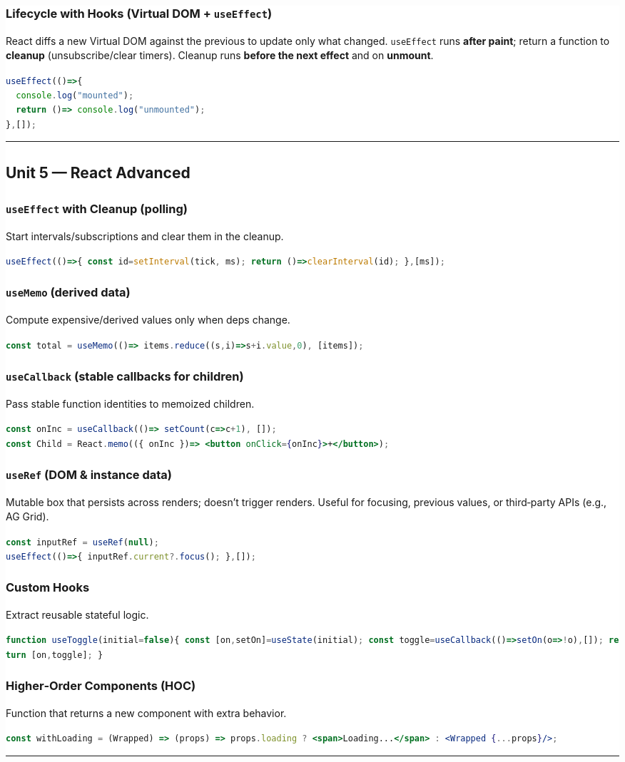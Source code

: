 ### Lifecycle with Hooks (Virtual DOM + `useEffect`)
React diffs a new Virtual DOM against the previous to update only what changed. `useEffect` runs **after paint**; return a function to **cleanup** (unsubscribe/clear timers). Cleanup runs **before the next effect** and on **unmount**.
```jsx
useEffect(()=>{
  console.log("mounted");
  return ()=> console.log("unmounted");
},[]);
```

---

## Unit 5 — React Advanced

### `useEffect` with Cleanup (polling)
Start intervals/subscriptions and clear them in the cleanup.
```jsx
useEffect(()=>{ const id=setInterval(tick, ms); return ()=>clearInterval(id); },[ms]);
```

### `useMemo` (derived data)
Compute expensive/derived values only when deps change.
```jsx
const total = useMemo(()=> items.reduce((s,i)=>s+i.value,0), [items]);
```

### `useCallback` (stable callbacks for children)
Pass stable function identities to memoized children.
```jsx
const onInc = useCallback(()=> setCount(c=>c+1), []);
const Child = React.memo(({ onInc })=> <button onClick={onInc}>+</button>);
```

### `useRef` (DOM & instance data)
Mutable box that persists across renders; doesn’t trigger renders. Useful for focusing, previous values, or third‑party APIs (e.g., AG Grid).
```jsx
const inputRef = useRef(null);
useEffect(()=>{ inputRef.current?.focus(); },[]);
```

### Custom Hooks
Extract reusable stateful logic.
```jsx
function useToggle(initial=false){ const [on,setOn]=useState(initial); const toggle=useCallback(()=>setOn(o=>!o),[]); return [on,toggle]; }
```

### Higher‑Order Components (HOC)
Function that returns a new component with extra behavior.
```jsx
const withLoading = (Wrapped) => (props) => props.loading ? <span>Loading...</span> : <Wrapped {...props}/>;
```

---